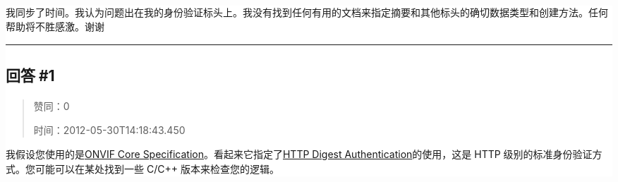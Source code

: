 我同步了时间。我认为问题出在我的身份验证标头上。我没有找到任何有用的文档来指定摘要和其他标头的确切数据类型和创建方法。任何帮助将不胜感激。谢谢

* * *

## 回答 #1

> 赞同：0
> 
> 时间：2012-05-30T14:18:43.450

我假设您使用的是[ONVIF Core Specification](http://www.onvif.org/specs/core/ONVIF-Core-Specification-v220.pdf)。看起来它指定了[HTTP Digest Authentication](http://www.ietf.org/rfc/rfc2617.txt)的使用，这是 HTTP 级别的标准身份验证方式。您可能可以在某处找到一些 C/C++ 版本来检查您的逻辑。


